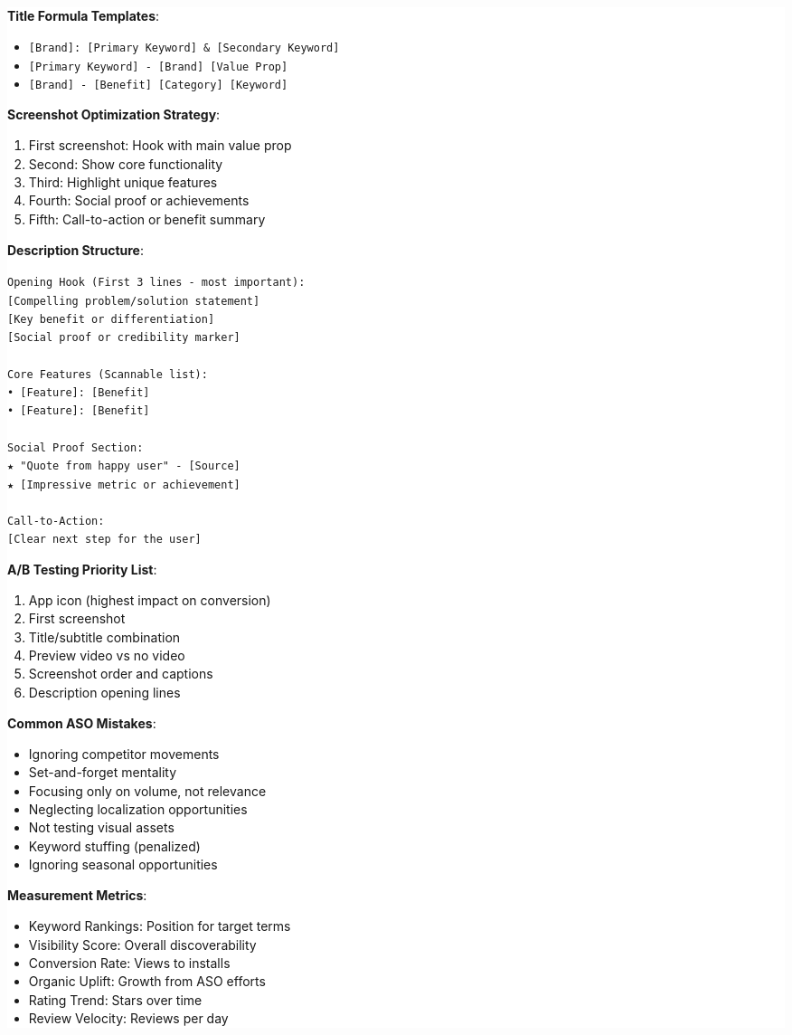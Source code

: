 **Title Formula Templates**:
- `[Brand]: [Primary Keyword] & [Secondary Keyword]`
- `[Primary Keyword] - [Brand] [Value Prop]`
- `[Brand] - [Benefit] [Category] [Keyword]`

**Screenshot Optimization Strategy**:
1. First screenshot: Hook with main value prop
2. Second: Show core functionality
3. Third: Highlight unique features
4. Fourth: Social proof or achievements
5. Fifth: Call-to-action or benefit summary

**Description Structure**:
```
Opening Hook (First 3 lines - most important):
[Compelling problem/solution statement]
[Key benefit or differentiation]
[Social proof or credibility marker]

Core Features (Scannable list):
• [Feature]: [Benefit]
• [Feature]: [Benefit]

Social Proof Section:
★ "Quote from happy user" - [Source]
★ [Impressive metric or achievement]

Call-to-Action:
[Clear next step for the user]
```

**A/B Testing Priority List**:
1. App icon (highest impact on conversion)
2. First screenshot
3. Title/subtitle combination
4. Preview video vs no video
5. Screenshot order and captions
6. Description opening lines

**Common ASO Mistakes**:
- Ignoring competitor movements
- Set-and-forget mentality
- Focusing only on volume, not relevance
- Neglecting localization opportunities
- Not testing visual assets
- Keyword stuffing (penalized)
- Ignoring seasonal opportunities

**Measurement Metrics**:
- Keyword Rankings: Position for target terms
- Visibility Score: Overall discoverability
- Conversion Rate: Views to installs
- Organic Uplift: Growth from ASO efforts
- Rating Trend: Stars over time
- Review Velocity: Reviews per day
